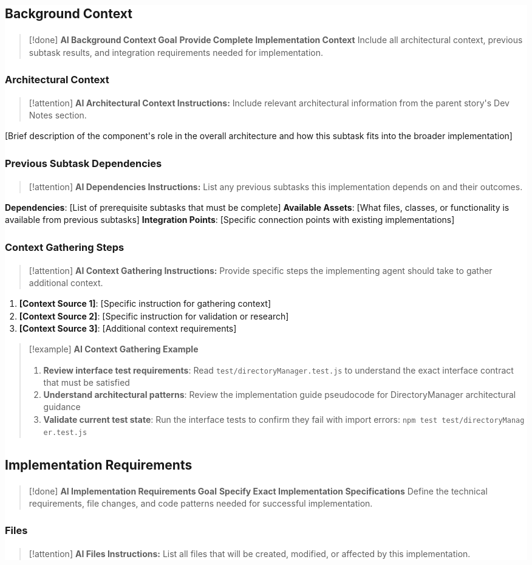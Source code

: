 ## Background Context

> [!done] **AI Background Context Goal**
> **Provide Complete Implementation Context**
> Include all architectural context, previous subtask results, and integration requirements needed for implementation.

### Architectural Context

> [!attention] **AI Architectural Context Instructions:**
> Include relevant architectural information from the parent story's Dev Notes section.

[Brief description of the component's role in the overall architecture and how this subtask fits into the broader implementation]

### Previous Subtask Dependencies

> [!attention] **AI Dependencies Instructions:**
> List any previous subtasks this implementation depends on and their outcomes.

**Dependencies**: [List of prerequisite subtasks that must be complete]
**Available Assets**: [What files, classes, or functionality is available from previous subtasks]
**Integration Points**: [Specific connection points with existing implementations]

### Context Gathering Steps

> [!attention] **AI Context Gathering Instructions:**
> Provide specific steps the implementing agent should take to gather additional context.

1. **[Context Source 1]**: [Specific instruction for gathering context]
2. **[Context Source 2]**: [Specific instruction for validation or research]
3. **[Context Source 3]**: [Additional context requirements]

> [!example] **AI Context Gathering Example**
> 1. **Review interface test requirements**: Read `test/directoryManager.test.js` to understand the exact interface contract that must be satisfied
> 2. **Understand architectural patterns**: Review the implementation guide pseudocode for DirectoryManager architectural guidance
> 3. **Validate current test state**: Run the interface tests to confirm they fail with import errors: `npm test test/directoryManager.test.js`

## Implementation Requirements

> [!done] **AI Implementation Requirements Goal**
> **Specify Exact Implementation Specifications**
> Define the technical requirements, file changes, and code patterns needed for successful implementation.

### Files

> [!attention] **AI Files Instructions:**
> List all files that will be created, modified, or affected by this implementation.

